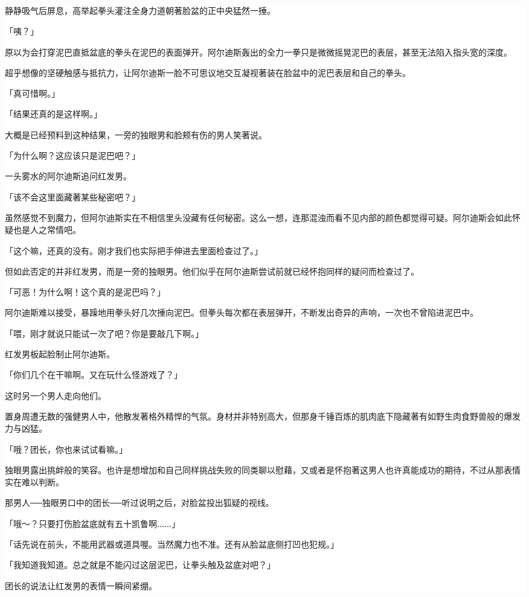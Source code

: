 静静吸气后屏息，高举起拳头灌注全身力道朝著脸盆的正中央猛然一捶。

「咦？」

原以为会打穿泥巴直抵盆底的拳头在泥巴的表面弹开。阿尔迪斯轰出的全力一拳只是微微摇晃泥巴的表层，甚至无法陷入指头宽的深度。

超乎想像的坚硬触感与抵抗力，让阿尔迪斯一脸不可思议地交互凝视著装在脸盆中的泥巴表层和自己的拳头。

「真可惜啊。」

「结果还真的是这样啊。」

大概是已经预料到这种结果，一旁的独眼男和脸颊有伤的男人笑著说。

「为什么啊？这应该只是泥巴吧？」

一头雾水的阿尔迪斯追问红发男。

「该不会这里面藏著某些秘密吧？」

虽然感觉不到魔力，但阿尔迪斯实在不相信里头没藏有任何秘密。这么一想，连那混浊而看不见内部的颜色都觉得可疑。阿尔迪斯会如此怀疑也是人之常情吧。

「这个嘛，还真的没有。刚才我们也实际把手伸进去里面检查过了。」

但如此否定的并非红发男，而是一旁的独眼男。他们似乎在阿尔迪斯尝试前就已经怀抱同样的疑问而检查过了。

「可恶！为什么啊！这个真的是泥巴吗？」

阿尔迪斯难以接受，暴躁地用拳头好几次捶向泥巴。但拳头每次都在表层弹开，不断发出奇异的声响，一次也不曾陷进泥巴中。

「喂，刚才就说只能试一次了吧？你是要敲几下啊。」

红发男板起脸制止阿尔迪斯。

「你们几个在干嘛啊。又在玩什么怪游戏了？」

这时另一个男人走向他们。

置身周遭无数的强健男人中，他散发著格外精悍的气氛。身材并非特别高大，但那身千锤百炼的肌肉底下隐藏著有如野生肉食野兽般的爆发力与凶猛。

「哦？团长，你也来试试看嘛。」

独眼男露出挑衅般的笑容。也许是想增加和自己同样挑战失败的同类聊以慰藉，又或者是怀抱著这男人也许真能成功的期待，不过从那表情实在难以判断。

那男人──独眼男口中的团长──听过说明之后，对脸盆投出狐疑的视线。

「哦～？只要打伤脸盆底就有五十凯鲁啊……」

「话先说在前头，不能用武器或道具喔。当然魔力也不准。还有从脸盆底侧打凹也犯规。」

「我知道我知道。总之就是不能闪过这层泥巴，让拳头触及盆底对吧？」

团长的说法让红发男的表情一瞬间紧绷。

